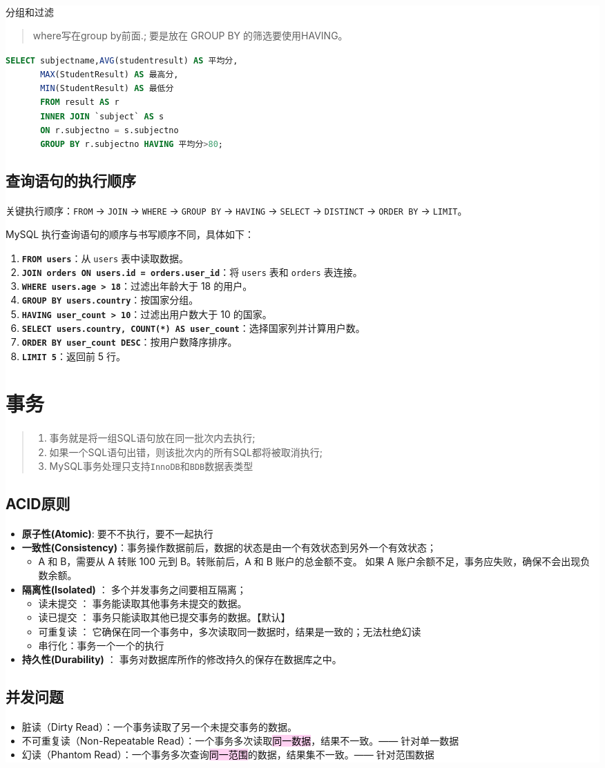 
分组和过滤

> where写在group by前面.;
> 要是放在 GROUP BY 的筛选要使用HAVING。

```sql
SELECT subjectname,AVG(studentresult) AS 平均分,
	   MAX(StudentResult) AS 最高分,
	   MIN(StudentResult) AS 最低分 
	   FROM result AS r 
	   INNER JOIN `subject` AS s 
	   ON r.subjectno = s.subjectno 
	   GROUP BY r.subjectno HAVING 平均分>80;

```


## 查询语句的执行顺序
关键执行顺序：`FROM` → `JOIN` → `WHERE` → `GROUP BY` → `HAVING` → `SELECT` → `DISTINCT` → `ORDER BY` → `LIMIT`。

MySQL 执行查询语句的顺序与书写顺序不同，具体如下：
1. **`FROM users`**：从 `users` 表中读取数据。
2. **`JOIN orders ON users.id = orders.user_id`**：将 `users` 表和 `orders` 表连接。
3. **`WHERE users.age > 18`**：过滤出年龄大于 18 的用户。
4. **`GROUP BY users.country`**：按国家分组。
5. **`HAVING user_count > 10`**：过滤出用户数大于 10 的国家。
6. **`SELECT users.country, COUNT(*) AS user_count`**：选择国家列并计算用户数。
7. **`ORDER BY user_count DESC`**：按用户数降序排序。
8. **`LIMIT 5`**：返回前 5 行。

# 事务

> 1. 事务就是将一组SQL语句放在同一批次内去执行;
> 2. 如果一个SQL语句出错，则该批次内的所有SQL都将被取消执行;
>  3. MySQL事务处理只支持`InnoDB`和`BDB`数据表类型


## ACID原则

- **原子性(Atomic)**: 要不不执行，要不一起执行
- **一致性(Consistency)**：事务操作数据前后，数据的状态是由一个有效状态到另外一个有效状态；
	- A 和 B，需要从 A 转账 100 元到 B。转账前后，A 和 B 账户的总金额不变。 如果 A 账户余额不足，事务应失败，确保不会出现负数余额。
- **隔离性(Isolated)** ： 多个并发事务之间要相互隔离；
	- 读未提交 ： 事务能读取其他事务未提交的数据。
	- 读已提交 ： 事务只能读取其他已提交事务的数据。【默认】
	- 可重复读 ： 它确保在同一个事务中，多次读取同一数据时，结果是一致的；无法杜绝幻读
	- 串行化：事务一个一个的执行
- **持久性(Durability)** ： 事务对数据库所作的修改持久的保存在数据库之中。


## 并发问题
- 脏读（Dirty Read）：一个事务读取了另一个未提交事务的数据。
- 不可重复读（Non-Repeatable Read）：一个事务多次读取<mark style="background: #FFB8EBA6;">同一数据</mark>，结果不一致。—— 针对单一数据
- 幻读（Phantom Read）：一个事务多次查询<mark style="background: #FFB8EBA6;">同一范围</mark>的数据，结果集不一致。—— 针对范围数据
